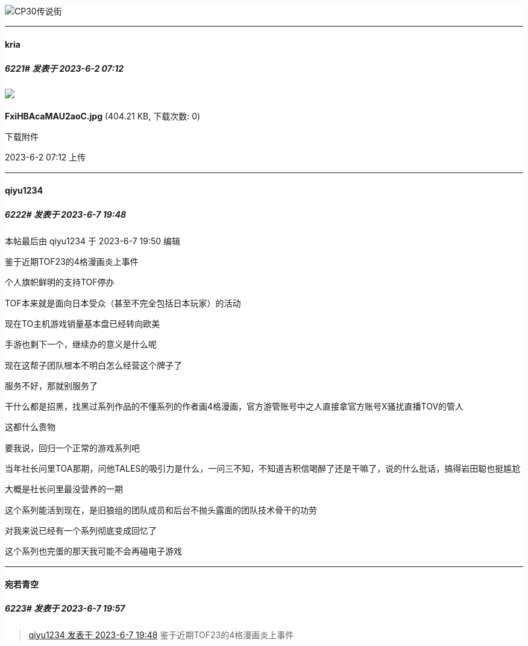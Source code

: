 <img src="https://static.saraba1st.com/image/smiley/face2017/002.png" referrerpolicy="no-referrer">CP30传说街

*****

####  kria  
##### 6221#       发表于 2023-6-2 07:12

<img src="https://img.saraba1st.com/forum/202306/02/071215p49k2nmu62w6wvim.jpg" referrerpolicy="no-referrer">

<strong>FxiHBAcaMAU2aoC.jpg</strong> (404.21 KB, 下载次数: 0)

下载附件

2023-6-2 07:12 上传

*****

####  qiyu1234  
##### 6222#       发表于 2023-6-7 19:48

 本帖最后由 qiyu1234 于 2023-6-7 19:50 编辑 

鉴于近期TOF23的4格漫画炎上事件

个人旗帜鲜明的支持TOF停办

TOF本来就是面向日本受众（甚至不完全包括日本玩家）的活动

现在TO主机游戏销量基本盘已经转向欧美

手游也剩下一个，继续办的意义是什么呢

现在这帮子团队根本不明白怎么经营这个牌子了

服务不好，那就别服务了

干什么都是招黑，找黑过系列作品的不懂系列的作者画4格漫画，官方游管账号中之人直接拿官方账号X骚扰直播TOV的管人

这都什么贵物

要我说，回归一个正常的游戏系列吧

当年社长问里TOA那期，问他TALES的吸引力是什么，一问三不知，不知道吉积信喝醉了还是干嘛了，说的什么批话，搞得岩田聪也挺尴尬

大概是社长问里最没营养的一期

这个系列能活到现在，是旧狼组的团队成员和后台不抛头露面的团队技术骨干的功劳

对我来说已经有一个系列彻底变成回忆了

这个系列也完蛋的那天我可能不会再碰电子游戏


*****

####  宛若青空  
##### 6223#       发表于 2023-6-7 19:57

<blockquote><a href="httphttps://bbs.saraba1st.com/2b/forum.php?mod=redirect&amp;goto=findpost&amp;pid=61175165&amp;ptid=1860328" target="_blank">qiyu1234 发表于 2023-6-7 19:48</a>
鉴于近期TOF23的4格漫画炎上事件
